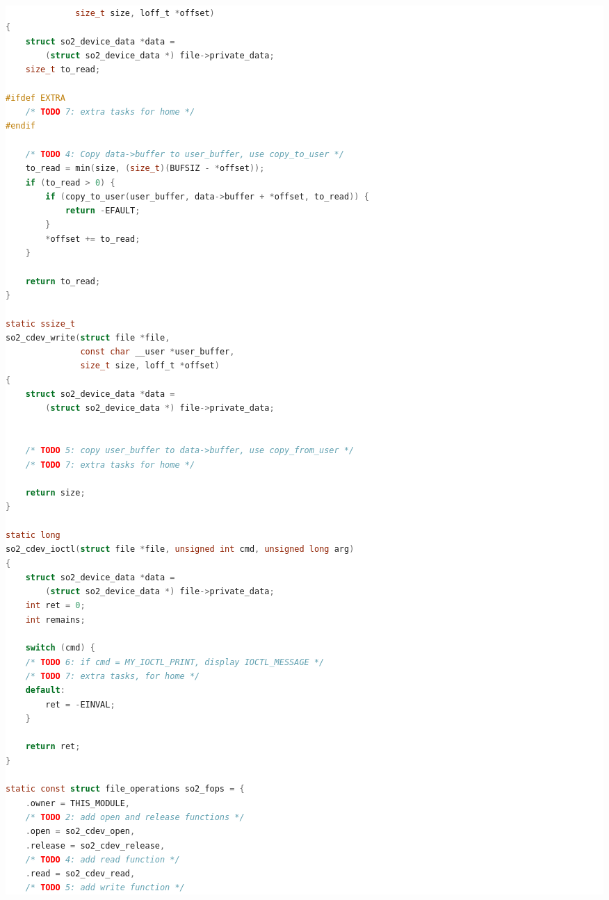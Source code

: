 ```c
              size_t size, loff_t *offset)
{
    struct so2_device_data *data =
        (struct so2_device_data *) file->private_data;
    size_t to_read;

#ifdef EXTRA
    /* TODO 7: extra tasks for home */
#endif

    /* TODO 4: Copy data->buffer to user_buffer, use copy_to_user */
    to_read = min(size, (size_t)(BUFSIZ - *offset));
    if (to_read > 0) {
        if (copy_to_user(user_buffer, data->buffer + *offset, to_read)) {
            return -EFAULT;
        }
        *offset += to_read;
    }

    return to_read;
}

static ssize_t
so2_cdev_write(struct file *file,
               const char __user *user_buffer,
               size_t size, loff_t *offset)
{
    struct so2_device_data *data =
        (struct so2_device_data *) file->private_data;


    /* TODO 5: copy user_buffer to data->buffer, use copy_from_user */
    /* TODO 7: extra tasks for home */

    return size;
}

static long
so2_cdev_ioctl(struct file *file, unsigned int cmd, unsigned long arg)
{
    struct so2_device_data *data =
        (struct so2_device_data *) file->private_data;
    int ret = 0;
    int remains;

    switch (cmd) {
    /* TODO 6: if cmd = MY_IOCTL_PRINT, display IOCTL_MESSAGE */
    /* TODO 7: extra tasks, for home */
    default:
        ret = -EINVAL;
    }

    return ret;
}

static const struct file_operations so2_fops = {
    .owner = THIS_MODULE,
    /* TODO 2: add open and release functions */
    .open = so2_cdev_open,
    .release = so2_cdev_release,
    /* TODO 4: add read function */
    .read = so2_cdev_read,
    /* TODO 5: add write function */
```